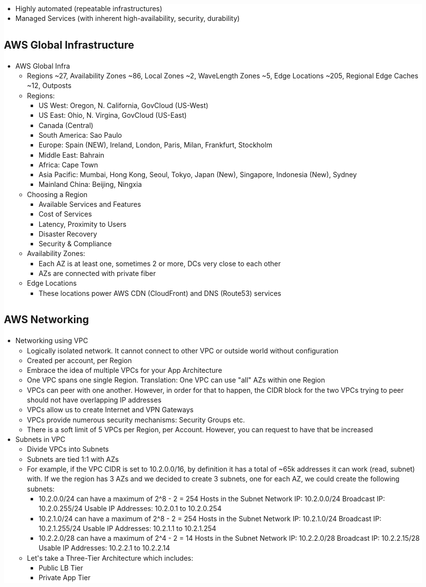   + Highly automated (repeatable infrastructures)
  + Managed Services (with inherent high-availability, security, durability)

## AWS Global Infrastructure
- AWS Global Infra
  + Regions ~27, Availability Zones ~86, Local Zones ~2, WaveLength Zones ~5, Edge Locations ~205, Regional Edge Caches ~12, Outposts
  + Regions: 
    - US West: Oregon, N. California, GovCloud (US-West)
    - US East: Ohio, N. Virgina, GovCloud (US-East)
    - Canada (Central)
    - South America: Sao Paulo
    - Europe: Spain (NEW), Ireland, London, Paris, Milan, Frankfurt, Stockholm
    - Middle East: Bahrain
    - Africa: Cape Town
    - Asia Pacific: Mumbai, Hong Kong, Seoul, Tokyo, Japan (New), Singapore, Indonesia (New), Sydney
    - Mainland China: Beijing, Ningxia
  + Choosing a Region
    - Available Services and Features
    - Cost of Services
    - Latency, Proximity to Users
    - Disaster Recovery
    - Security & Compliance
  + Availability Zones:
    - Each AZ is at least one, sometimes 2 or more, DCs very close to each other
    - AZs are connected with private fiber
  + Edge Locations
    - These locations power AWS CDN (CloudFront) and DNS (Route53) services

## AWS Networking
- Networking using VPC
  + Logically isolated network. It cannot connect to other VPC or outside world without configuration
  + Created per account, per Region
  + Embrace the idea of multiple VPCs for your App Architecture
  + One VPC spans one single Region. Translation: One VPC can use "all" AZs within one Region
  + VPCs can peer with one another. However, in order for that to happen, the CIDR block for the two VPCs trying to peer should not have overlapping IP addresses
  + VPCs allow us to create Internet and VPN Gateways
  + VPCs provide numerous security mechanisms: Security Groups etc.
  + There is a soft limit of 5 VPCs per Region, per Account. However, you can request to have that be increased
- Subnets in VPC
  + Divide VPCs into Subnets
  + Subnets are tied 1:1 with AZs
  + For example, if the VPC CIDR is set to 10.2.0.0/16, by definition it has a total of ~65k addresses it can work (read, subnet) with. If we the region has 3 AZs and we decided to create 3 subnets, one for each AZ, we could create the following subnets:
    - 10.2.0.0/24 can have a maximum of 2^8 - 2 = 254 Hosts in the Subnet
      Network IP: 10.2.0.0/24
      Broadcast IP: 10.2.0.255/24
      Usable IP Addresses: 10.2.0.1 to 10.2.0.254
    - 10.2.1.0/24 can have a maximum of 2^8 - 2 = 254 Hosts in the Subnet
      Network IP: 10.2.1.0/24
      Broadcast IP: 10.2.1.255/24
      Usable IP Addresses: 10.2.1.1 to 10.2.1.254
    - 10.2.2.0/28 can have a maximum of 2^4 - 2 = 14 Hosts in the Subnet
      Network IP: 10.2.2.0/28
      Broadcast IP: 10.2.2.15/28
      Usable IP Addresses: 10.2.2.1 to 10.2.2.14
  + Let's take a Three-Tier Architecture which includes:
    - Public LB Tier
    - Private App Tier